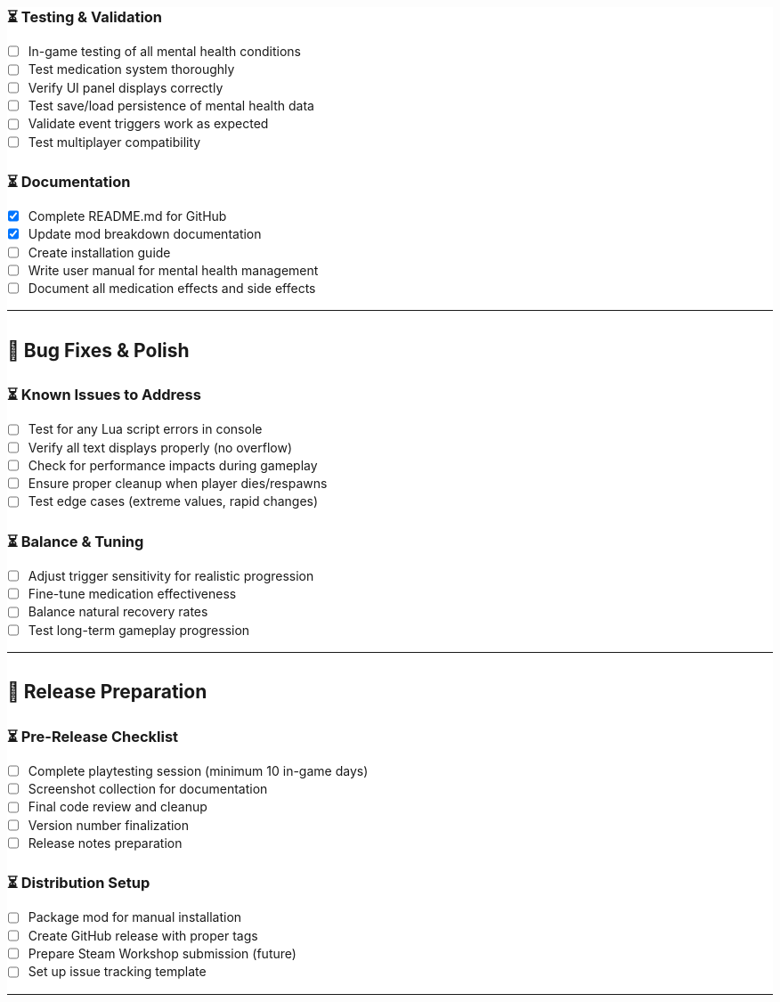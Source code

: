 ### ⏳ Testing & Validation
- [ ] In-game testing of all mental health conditions
- [ ] Test medication system thoroughly
- [ ] Verify UI panel displays correctly
- [ ] Test save/load persistence of mental health data
- [ ] Validate event triggers work as expected
- [ ] Test multiplayer compatibility

### ⏳ Documentation
- [x] Complete README.md for GitHub
- [x] Update mod breakdown documentation
- [ ] Create installation guide
- [ ] Write user manual for mental health management
- [ ] Document all medication effects and side effects

---

## 🐛 Bug Fixes & Polish

### ⏳ Known Issues to Address
- [ ] Test for any Lua script errors in console
- [ ] Verify all text displays properly (no overflow)
- [ ] Check for performance impacts during gameplay
- [ ] Ensure proper cleanup when player dies/respawns
- [ ] Test edge cases (extreme values, rapid changes)

### ⏳ Balance & Tuning
- [ ] Adjust trigger sensitivity for realistic progression
- [ ] Fine-tune medication effectiveness
- [ ] Balance natural recovery rates
- [ ] Test long-term gameplay progression

---

## 🚀 Release Preparation

### ⏳ Pre-Release Checklist
- [ ] Complete playtesting session (minimum 10 in-game days)
- [ ] Screenshot collection for documentation
- [ ] Final code review and cleanup
- [ ] Version number finalization
- [ ] Release notes preparation

### ⏳ Distribution Setup
- [ ] Package mod for manual installation
- [ ] Create GitHub release with proper tags
- [ ] Prepare Steam Workshop submission (future)
- [ ] Set up issue tracking template

---